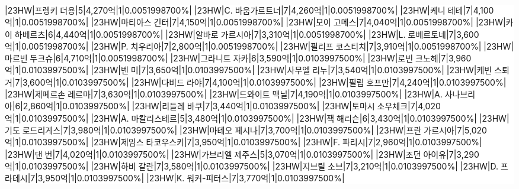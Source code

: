 |23HW|프렝키 더용|5|4,270억|1|0.0051998700%|
|23HW|C. 바움가르트너|7|4,260억|1|0.0051998700%|
|23HW|케니 테테|7|4,100억|1|0.0051998700%|
|23HW|마티아스 긴터|7|4,150억|1|0.0051998700%|
|23HW|모이 고메스|7|4,040억|1|0.0051998700%|
|23HW|카이 하베르츠|6|4,440억|1|0.0051998700%|
|23HW|알바로 가르시아|7|3,310억|1|0.0051998700%|
|23HW|L. 로베르토네|7|3,600억|1|0.0051998700%|
|23HW|P. 치우리아|7|2,800억|1|0.0051998700%|
|23HW|필리프 코스티치|7|3,910억|1|0.0051998700%|
|23HW|마르빈 두크슈|6|4,710억|1|0.0051998700%|
|23HW|그라니트 자카|6|3,590억|1|0.0103997500%|
|23HW|로빈 크노헤|7|3,960억|1|0.0103997500%|
|23HW|벤 미|7|3,650억|1|0.0103997500%|
|23HW|사무엘 리누|7|3,540억|1|0.0103997500%|
|23HW|케빈 스퇴거|7|3,600억|1|0.0103997500%|
|23HW|다비드 라야|7|4,100억|1|0.0103997500%|
|23HW|필립 호프만|7|4,240억|1|0.0103997500%|
|23HW|제페르손 레르마|7|3,630억|1|0.0103997500%|
|23HW|드와이트 맥닐|7|4,190억|1|0.0103997500%|
|23HW|A. 사나브리아|6|2,860억|1|0.0103997500%|
|23HW|리들레 바쿠|7|3,440억|1|0.0103997500%|
|23HW|토마시 소우체크|7|4,020억|1|0.0103997500%|
|23HW|A. 마칼리스테르|5|3,480억|1|0.0103997500%|
|23HW|잭 해리슨|6|3,430억|1|0.0103997500%|
|23HW|기도 로드리게스|7|3,980억|1|0.0103997500%|
|23HW|마테오 페시나|7|3,700억|1|0.0103997500%|
|23HW|프란 가르시아|7|5,020억|1|0.0103997500%|
|23HW|제임스 타코우스키|7|3,950억|1|0.0103997500%|
|23HW|F. 파리시|7|2,960억|1|0.0103997500%|
|23HW|댄 번|7|4,020억|1|0.0103997500%|
|23HW|가브리엘 제주스|5|3,070억|1|0.0103997500%|
|23HW|조던 아이유|7|3,290억|1|0.0103997500%|
|23HW|하비 갈란|7|3,580억|1|0.0103997500%|
|23HW|지브릴 소브|7|3,210억|1|0.0103997500%|
|23HW|D. 프라테시|7|3,950억|1|0.0103997500%|
|23HW|K. 워커-피터스|7|3,770억|1|0.0103997500%|